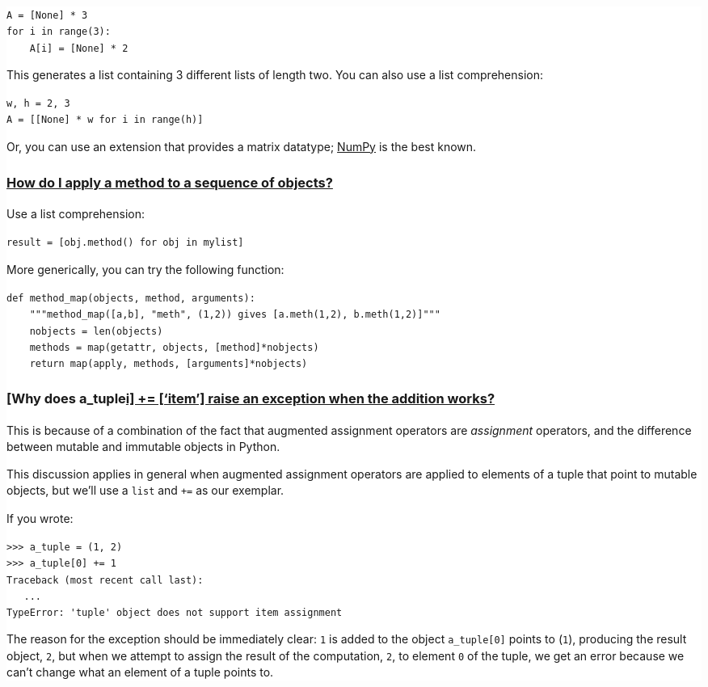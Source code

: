 ```
A = [None] * 3
for i in range(3):
    A[i] = [None] * 2
```

This generates a list containing 3 different lists of length two. You can also use a list comprehension:

```
w, h = 2, 3
A = [[None] * w for i in range(h)]
```

Or, you can use an extension that provides a matrix datatype; [NumPy](http://www.numpy.org/) is the best known.

### [How do I apply a method to a sequence of objects?](https://docs.python.org/2/faq/programming.html#id43)

Use a list comprehension:

```
result = [obj.method() for obj in mylist]
```

More generically, you can try the following function:

```
def method_map(objects, method, arguments):
    """method_map([a,b], "meth", (1,2)) gives [a.meth(1,2), b.meth(1,2)]"""
    nobjects = len(objects)
    methods = map(getattr, objects, [method]*nobjects)
    return map(apply, methods, [arguments]*nobjects)
```

### [Why does a_tuple[i\] += [‘item’] raise an exception when the addition works?](https://docs.python.org/2/faq/programming.html#id44)

This is because of a combination of the fact that augmented assignment operators are *assignment* operators, and the difference between mutable and immutable objects in Python.

This discussion applies in general when augmented assignment operators are applied to elements of a tuple that point to mutable objects, but we’ll use a `list` and `+=` as our exemplar.

If you wrote:

```
>>> a_tuple = (1, 2)
>>> a_tuple[0] += 1
Traceback (most recent call last):
   ...
TypeError: 'tuple' object does not support item assignment
```

The reason for the exception should be immediately clear: `1` is added to the object `a_tuple[0]` points to (`1`), producing the result object, `2`, but when we attempt to assign the result of the computation, `2`, to element `0` of the tuple, we get an error because we can’t change what an element of a tuple points to.
